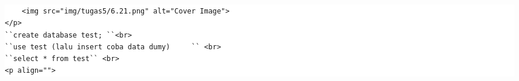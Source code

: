         <img src="img/tugas5/6.21.png" alt="Cover Image">
    </p>
    ``create database test; ``<br>
    ``use test (lalu insert coba data dumy)     `` <br>
    ``select * from test`` <br>
    <p align="">